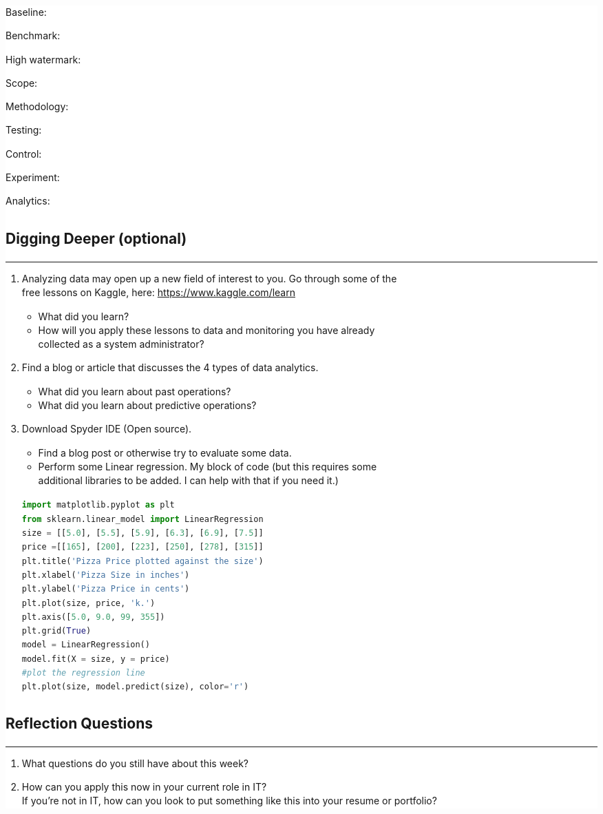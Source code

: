 Baseline:

Benchmark:

High watermark:

Scope:

Methodology:

Testing:

Control:

Experiment:

Analytics:

## Digging Deeper (optional)

---

1. Analyzing data may open up a new field of interest to you. Go through some of the  
   free lessons on Kaggle, here: https://www.kaggle.com/learn

    -  What did you learn?
    -  How will you apply these lessons to data and monitoring you have already  
     collected as a system administrator?

2. Find a blog or article that discusses the 4 types of data analytics.

    -  What did you learn about past operations?
    -  What did you learn about predictive operations?

3. Download Spyder IDE (Open source).
    -  Find a blog post or otherwise try to evaluate some data.
    -  Perform some Linear regression. My block of code (but this requires some  
     additional libraries to be added. I can help with that if you need it.)
     ```python
     import matplotlib.pyplot as plt
     from sklearn.linear_model import LinearRegression
     size = [[5.0], [5.5], [5.9], [6.3], [6.9], [7.5]]
     price =[[165], [200], [223], [250], [278], [315]]
     plt.title('Pizza Price plotted against the size')
     plt.xlabel('Pizza Size in inches')
     plt.ylabel('Pizza Price in cents')
     plt.plot(size, price, 'k.')
     plt.axis([5.0, 9.0, 99, 355])
     plt.grid(True)
     model = LinearRegression()
     model.fit(X = size, y = price)
     #plot the regression line
     plt.plot(size, model.predict(size), color='r')
     ```

## Reflection Questions

---

1. What questions do you still have about this week?

2. How can you apply this now in your current role in IT?  
   If you’re not in IT, how can you look to put something like this into your resume or
   portfolio?
